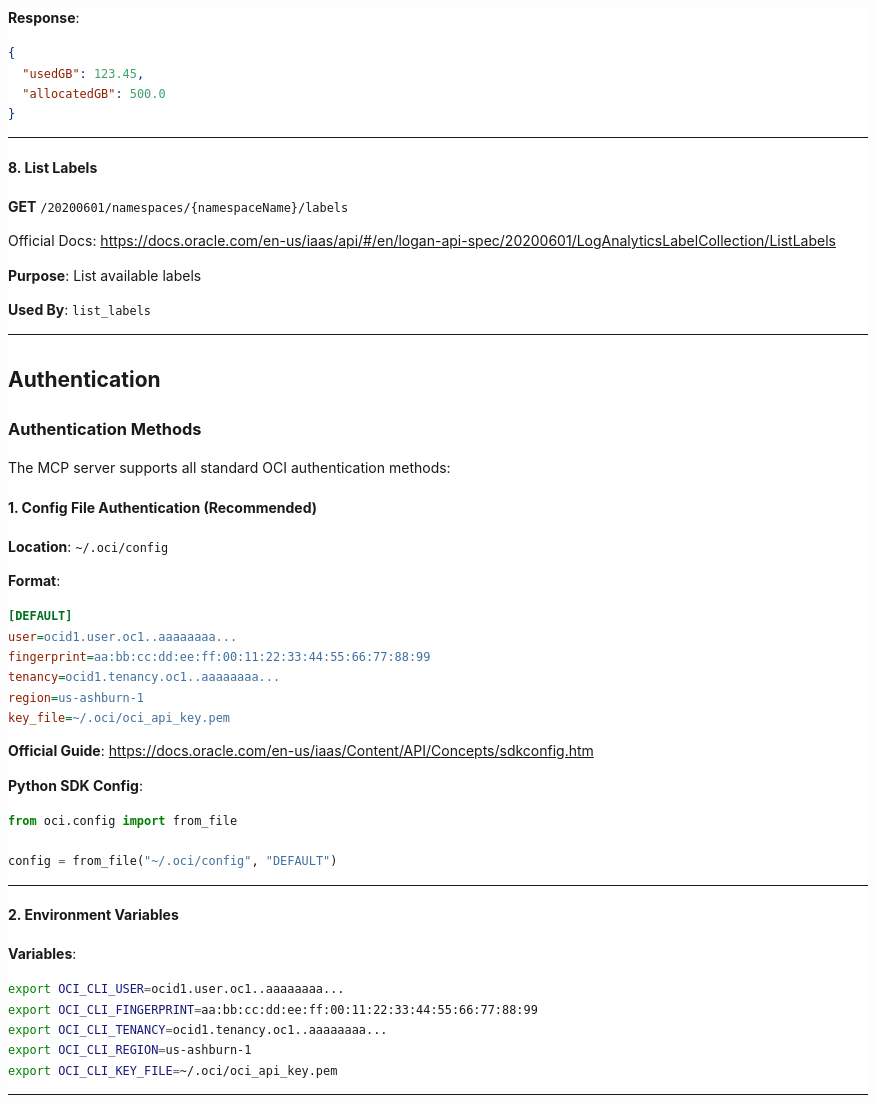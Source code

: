 **Response**:
```json
{
  "usedGB": 123.45,
  "allocatedGB": 500.0
}
```

---

#### 8. List Labels

**GET** `/20200601/namespaces/{namespaceName}/labels`

Official Docs: https://docs.oracle.com/en-us/iaas/api/#/en/logan-api-spec/20200601/LogAnalyticsLabelCollection/ListLabels

**Purpose**: List available labels

**Used By**: `list_labels`

---

## Authentication

### Authentication Methods

The MCP server supports all standard OCI authentication methods:

#### 1. Config File Authentication (Recommended)

**Location**: `~/.oci/config`

**Format**:
```ini
[DEFAULT]
user=ocid1.user.oc1..aaaaaaaa...
fingerprint=aa:bb:cc:dd:ee:ff:00:11:22:33:44:55:66:77:88:99
tenancy=ocid1.tenancy.oc1..aaaaaaaa...
region=us-ashburn-1
key_file=~/.oci/oci_api_key.pem
```

**Official Guide**: https://docs.oracle.com/en-us/iaas/Content/API/Concepts/sdkconfig.htm

**Python SDK Config**:
```python
from oci.config import from_file

config = from_file("~/.oci/config", "DEFAULT")
```

---

#### 2. Environment Variables

**Variables**:
```bash
export OCI_CLI_USER=ocid1.user.oc1..aaaaaaaa...
export OCI_CLI_FINGERPRINT=aa:bb:cc:dd:ee:ff:00:11:22:33:44:55:66:77:88:99
export OCI_CLI_TENANCY=ocid1.tenancy.oc1..aaaaaaaa...
export OCI_CLI_REGION=us-ashburn-1
export OCI_CLI_KEY_FILE=~/.oci/oci_api_key.pem
```

---
